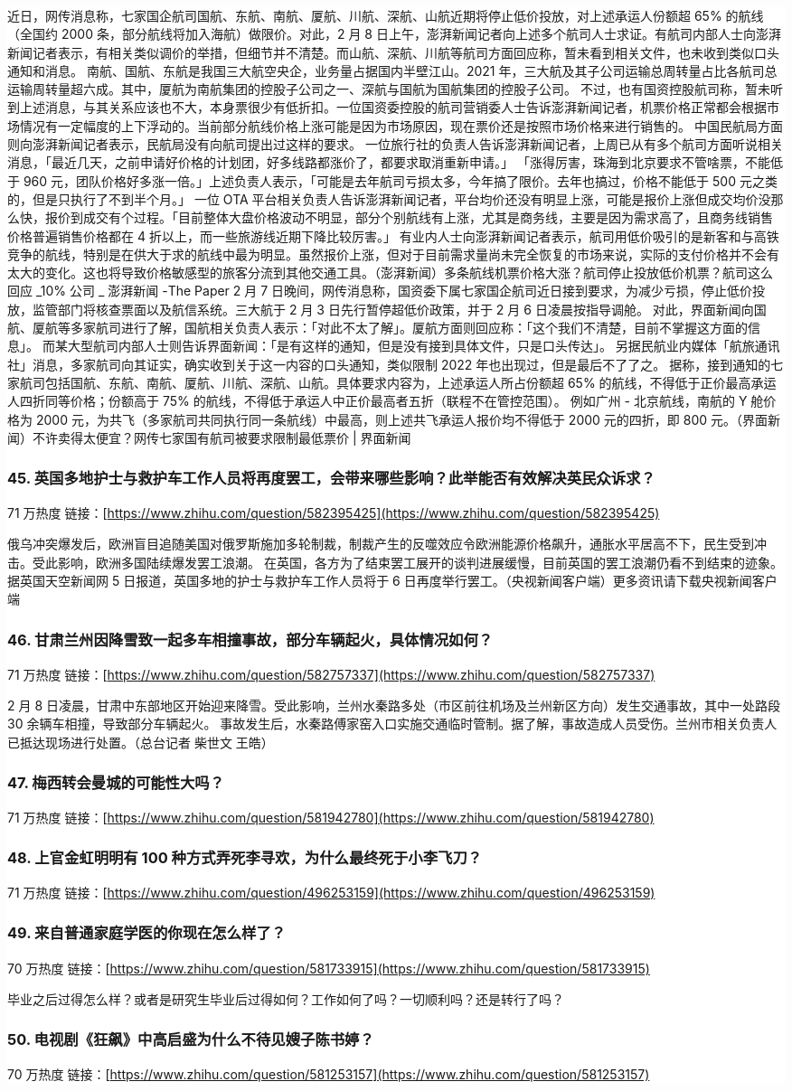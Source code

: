 近日，网传消息称，七家国企航司国航、东航、南航、厦航、川航、深航、山航近期将停止低价投放，对上述承运人份额超 65% 的航线（全国约 2000 条，部分航线将加入海航）做限价。对此，2 月 8 日上午，澎湃新闻记者向上述多个航司人士求证。有航司内部人士向澎湃新闻记者表示，有相关类似调价的举措，但细节并不清楚。而山航、深航、川航等航司方面回应称，暂未看到相关文件，也未收到类似口头通知和消息。 南航、国航、东航是我国三大航空央企，业务量占据国内半壁江山。2021 年，三大航及其子公司运输总周转量占比各航司总运输周转量超六成。其中，厦航为南航集团的控股子公司之一、深航与国航为国航集团的控股子公司。 不过，也有国资控股航司称，暂未听到上述消息，与其关系应该也不大，本身票很少有低折扣。一位国资委控股的航司营销委人士告诉澎湃新闻记者，机票价格正常都会根据市场情况有一定幅度的上下浮动的。当前部分航线价格上涨可能是因为市场原因，现在票价还是按照市场价格来进行销售的。 中国民航局方面则向澎湃新闻记者表示，民航局没有向航司提出过这样的要求。 一位旅行社的负责人告诉澎湃新闻记者，上周已从有多个航司方面听说相关消息，「最近几天，之前申请好价格的计划团，好多线路都涨价了，都要求取消重新申请。」 「涨得厉害，珠海到北京要求不管啥票，不能低于 960 元，团队价格好多涨一倍。」上述负责人表示，「可能是去年航司亏损太多，今年搞了限价。去年也搞过，价格不能低于 500 元之类的，但是只执行了不到半个月。」 一位 OTA 平台相关负责人告诉澎湃新闻记者，平台均价还没有明显上涨，可能是报价上涨但成交均价没那么快，报价到成交有个过程。「目前整体大盘价格波动不明显，部分个别航线有上涨，尤其是商务线，主要是因为需求高了，且商务线销售价格普遍销售价格都在 4 折以上，而一些旅游线近期下降比较厉害。」 有业内人士向澎湃新闻记者表示，航司用低价吸引的是新客和与高铁竞争的航线，特别是在供大于求的航线中最为明显。虽然报价上涨，但对于目前需求量尚未完全恢复的市场来说，实际的支付价格并不会有太大的变化。这也将导致价格敏感型的旅客分流到其他交通工具。（澎湃新闻）多条航线机票价格大涨？航司停止投放低价机票？航司这么回应 _10% 公司 _ 澎湃新闻 -The Paper 2 月 7 日晚间，网传消息称，国资委下属七家国企航司近日接到要求，为减少亏损，停止低价投放，监管部门将核查票面以及航信系统。三大航于 2 月 3 日先行暂停超低价政策，并于 2 月 6 日凌晨按指导调舱。 对此，界面新闻向国航、厦航等多家航司进行了解，国航相关负责人表示：「对此不太了解」。厦航方面则回应称：「这个我们不清楚，目前不掌握这方面的信息」。 而某大型航司内部人士则告诉界面新闻：「是有这样的通知，但是没有接到具体文件，只是口头传达」。 另据民航业内媒体「航旅通讯社」消息，多家航司向其证实，确实收到关于这一内容的口头通知，类似限制 2022 年也出现过，但是最后不了了之。 据称，接到通知的七家航司包括国航、东航、南航、厦航、川航、深航、山航。具体要求内容为，上述承运人所占份额超 65% 的航线，不得低于正价最高承运人四折同等价格；份额高于 75% 的航线，不得低于承运人中正价最高者五折（联程不在管控范围）。 例如广州 - 北京航线，南航的 Y 舱价格为 2000 元，为共飞（多家航司共同执行同一条航线）中最高，则上述共飞承运人报价均不得低于 2000 元的四折，即 800 元。（界面新闻）不许卖得太便宜？网传七家国有航司被要求限制最低票价 | 界面新闻

### 45. 英国多地护士与救护车工作人员将再度罢工，会带来哪些影响？此举能否有效解决英民众诉求？
71 万热度 链接：[https://www.zhihu.com/question/582395425](https://www.zhihu.com/question/582395425)

俄乌冲突爆发后，欧洲盲目追随美国对俄罗斯施加多轮制裁，制裁产生的反噬效应令欧洲能源价格飙升，通胀水平居高不下，民生受到冲击。受此影响，欧洲多国陆续爆发罢工浪潮。 在英国，各方为了结束罢工展开的谈判进展缓慢，目前英国的罢工浪潮仍看不到结束的迹象。据英国天空新闻网 5 日报道，英国多地的护士与救护车工作人员将于 6 日再度举行罢工。（央视新闻客户端）更多资讯请下载央视新闻客户端

### 46. 甘肃兰州因降雪致一起多车相撞事故，部分车辆起火，具体情况如何？
71 万热度 链接：[https://www.zhihu.com/question/582757337](https://www.zhihu.com/question/582757337)

2 月 8 日凌晨，甘肃中东部地区开始迎来降雪。受此影响，兰州水秦路多处（市区前往机场及兰州新区方向）发生交通事故，其中一处路段 30 余辆车相撞，导致部分车辆起火。 事故发生后，水秦路傅家窑入口实施交通临时管制。据了解，事故造成人员受伤。兰州市相关负责人已抵达现场进行处置。（总台记者 柴世文 王皓） 

### 47. 梅西转会曼城的可能性大吗？
71 万热度 链接：[https://www.zhihu.com/question/581942780](https://www.zhihu.com/question/581942780)



### 48. 上官金虹明明有 100 种方式弄死李寻欢，为什么最终死于小李飞刀？
71 万热度 链接：[https://www.zhihu.com/question/496253159](https://www.zhihu.com/question/496253159)



### 49. 来自普通家庭学医的你现在怎么样了？
70 万热度 链接：[https://www.zhihu.com/question/581733915](https://www.zhihu.com/question/581733915)

毕业之后过得怎么样？或者是研究生毕业后过得如何？工作如何了吗？一切顺利吗？还是转行了吗？

### 50. 电视剧《狂飙》中高启盛为什么不待见嫂子陈书婷？
70 万热度 链接：[https://www.zhihu.com/question/581253157](https://www.zhihu.com/question/581253157)



